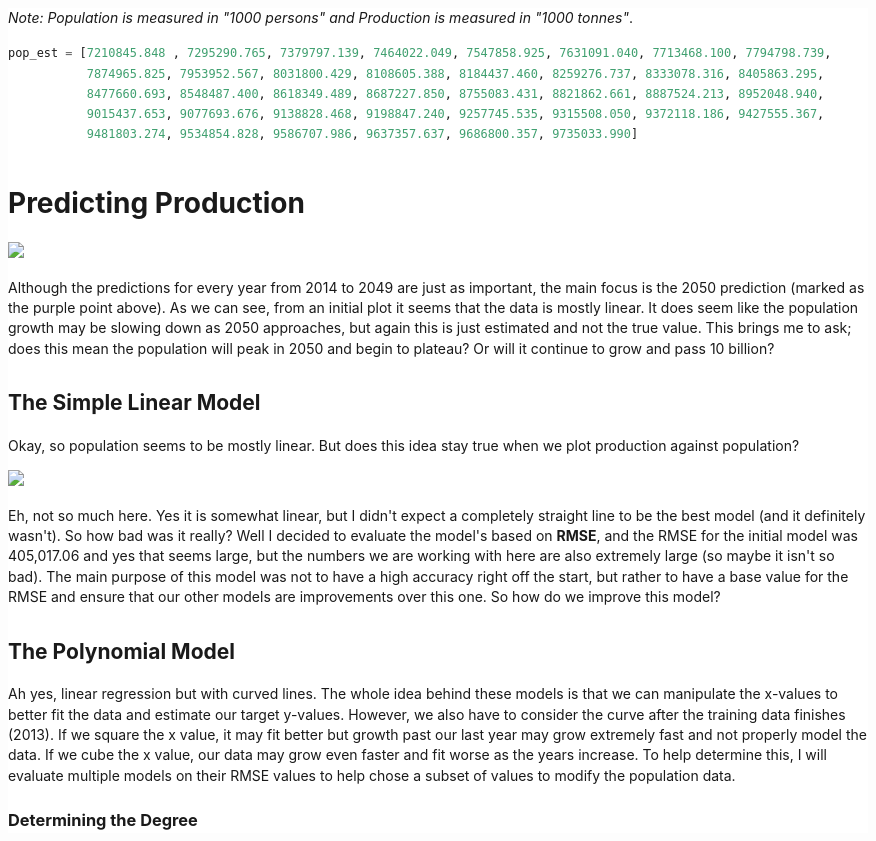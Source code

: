 *Note: Population is measured in "1000 persons" and Production is measured in "1000 tonnes"*.

``` Python
pop_est = [7210845.848 , 7295290.765, 7379797.139, 7464022.049, 7547858.925, 7631091.040, 7713468.100, 7794798.739, 
           7874965.825, 7953952.567, 8031800.429, 8108605.388, 8184437.460, 8259276.737, 8333078.316, 8405863.295, 
           8477660.693, 8548487.400, 8618349.489, 8687227.850, 8755083.431, 8821862.661, 8887524.213, 8952048.940, 
           9015437.653, 9077693.676, 9138828.468, 9198847.240, 9257745.535, 9315508.050, 9372118.186, 9427555.367, 
           9481803.274, 9534854.828, 9586707.986, 9637357.637, 9686800.357, 9735033.990]
```

# Predicting Production

![](/images/prodvspop_img/yearly_pop.jpg)

Although the predictions for every year from 2014 to 2049 are just as important, the main focus is the 2050 prediction (marked as the purple point above). As we can see, from an initial plot it seems that the data is mostly linear. It does seem like the population growth may be slowing down as 2050 approaches, but again this is just estimated and not the true value. This brings me to ask; does this mean the population will peak in 2050 and begin to plateau? Or will it continue to grow and pass 10 billion?

## The Simple Linear Model
Okay, so population seems to be mostly linear. But does this idea stay true when we plot production against population? 

![](/images/prodvspop_img/init_lm.jpg)

Eh, not so much here. Yes it is somewhat linear, but I didn't expect a completely straight line to be the best model (and it definitely wasn't). So how bad was it really? Well I decided to evaluate the model's based on **RMSE**, and the RMSE for the initial model was 405,017.06 and yes that seems large, but the numbers we are working with here are also extremely large (so maybe it isn't so bad). The main purpose of this model was not to have a high accuracy right off the start, but rather to have a base value for the RMSE and ensure that our other models are improvements over this one. So how do we improve this model? 

## The Polynomial Model
Ah yes, linear regression but with curved lines. The whole idea behind these models is that we can manipulate the x-values to better fit the data and estimate our target y-values. However, we also have to consider the curve after the training data finishes (2013). If we square the x value, it may fit better but growth past our last year may grow extremely fast and not properly model the data. If we cube the x value, our data may grow even faster and fit worse as the years increase. To help determine this, I will evaluate multiple models on their RMSE values to help chose a subset of values to modify the population data.

### Determining the Degree

